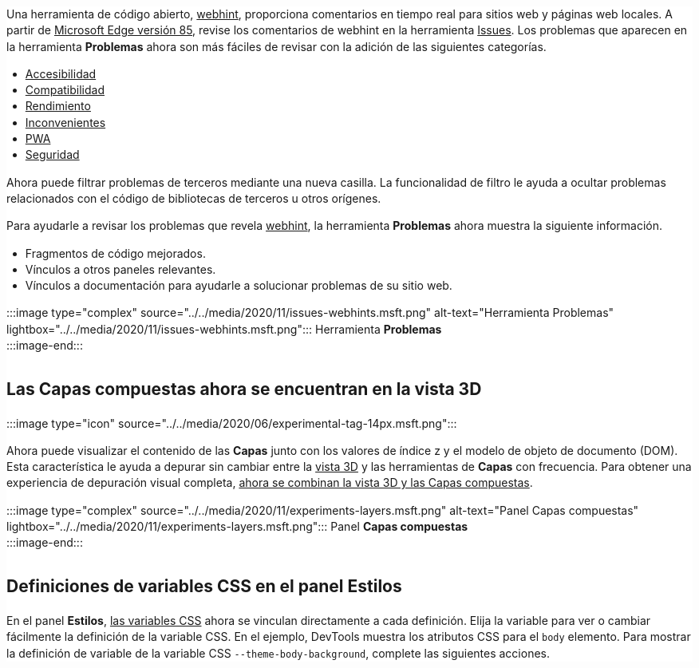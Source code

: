   
  

Una herramienta de código abierto, [webhint][WebhintMain], proporciona comentarios en tiempo real para sitios web y páginas web locales.  A partir de [Microsoft Edge versión 85][WhatsNew202006DevtoolsWebhintFeedbackInTheIssuesPanel], revise los comentarios de webhint en la herramienta [Issues][DevtoolsIssuesIndex].  Los problemas que aparecen en la herramienta **Problemas** ahora son más fáciles de revisar con la adición de las siguientes categorías.  

*   [Accesibilidad][WebhintUserGuideHintsAccessibility]  
*   [Compatibilidad][WebhintUserGuideHintsCompatibility]  
*   [Rendimiento][WebhintUserGuideHintsPerformance]  
*   [Inconvenientes][WebhintUserGuideHintsPitfalls]  
*   [PWA][WebhintUserGuideHintsPwa]  
*   [Seguridad][WebhintUserGuideHintsSecurity]  
    
Ahora puede filtrar problemas de terceros mediante una nueva casilla.  La funcionalidad de filtro le ayuda a ocultar problemas relacionados con el código de bibliotecas de terceros u otros orígenes.  

Para ayudarle a revisar los problemas que revela [webhint][WebhintMain], la herramienta **Problemas** ahora muestra la siguiente información.  

*   Fragmentos de código mejorados.  
*   Vínculos a otros paneles relevantes.  
*   Vínculos a documentación para ayudarle a solucionar problemas de su sitio web.  
    
:::image type="complex" source="../../media/2020/11/issues-webhints.msft.png" alt-text="Herramienta Problemas" lightbox="../../media/2020/11/issues-webhints.msft.png":::
   Herramienta **Problemas**  
:::image-end:::  

## <a name="composited-layers-are-now-in-3d-view"></a>Las Capas compuestas ahora se encuentran en la vista 3D  

  
  

:::image type="icon" source="../../media/2020/06/experimental-tag-14px.msft.png":::  

Ahora puede visualizar el contenido de las **Capas** junto con los valores de índice z y el modelo de objeto de documento \(DOM\).  Esta característica le ayuda a depurar sin cambiar entre la [vista 3D][Devtools3dViewIndex] y las herramientas de **Capas** con frecuencia.  Para obtener una experiencia de depuración visual completa, [ahora se combinan la vista 3D y las Capas compuestas][Devtools3dViewIndex].  

:::image type="complex" source="../../media/2020/11/experiments-layers.msft.png" alt-text="Panel Capas compuestas" lightbox="../../media/2020/11/experiments-layers.msft.png":::
   Panel **Capas compuestas**  
:::image-end:::  

## <a name="css-variable-definitions-in-styles-pane"></a>Definiciones de variables CSS en el panel Estilos  

  
  

En el panel **Estilos**, [las variables CSS][MdnUsingCssCustomProperties] ahora se vinculan directamente a cada definición.  Elija la variable para ver o cambiar fácilmente la definición de la variable CSS.  En el ejemplo, DevTools muestra los atributos CSS para el `body` elemento.  Para mostrar la definición de variable de la variable CSS `--theme-body-background`, complete las siguientes acciones.  


[WhatsNew202010DevtoolsCustomizeKeyboardShortcutsSettings]: ../10/devtools.md#customize-keyboard-shortcuts-in-settings "Personalizar los métodos abreviados de teclado en Configuración: novedades de DevTools (Microsoft Edge 87) | Microsoft Docs"  
[WhatsNew202006DevtoolsWebhintFeedbackInTheIssuesPanel]: ../06/devtools.md#webhint-feedback-in-the-issues-panel "Comentarios sobre webhint en el panel Problemas: novedades de DevTools (Microsoft Edge 85) | Microsoft Docs"  
[Devtools3dViewIndex]: ../../../3d-view/index.md "Vista 3D | Microsoft Docs"  
[DevtoolsConsoleIndex]: ../../../console/index.md "Descripción general de la consola | Microsoft Docs"  
[DevtoolsCustomizeIndexSettings]: ../../../customize/index.md#settings "Configuración: personalizar Microsoft Edge DevTools | Microsoft Docs"  
[DevtoolsCustomizeLocalization]: ../../../customize/localization.md "Cambiar la configuración de idioma de DevTools | Microsoft Docs"  
[DevtoolsCustomizeShortcutsEditKeyboardShortcutsForAnyActionDevtools]: ../../../customize/shortcuts.md#edit-keyboard-shortcuts-for-any-action-in-the-devtools "Edite los métodos abreviados de teclado para cualquier acción en el archivo DevTools | Microsoft Docs"  
[DevtoolsDeviceModeIndex]: ../../../device-mode/index.md "Emulación de dispositivos móviles en Microsoft Edge DevTools | Microsoft Docs"  
[DevtoolsIssuesIndex]: ../../../issues/index.md "Buscar y corregir problemas con la herramienta Problemas | Microsoft Docs"  
[DevtoolsNetworkReferenceCopyFormattedResponseJsonClipboard]: ../../../network/reference.md#copy-formatted-response-json-to-the-clipboard "Copiar la respuesta con formato JSON al portapapeles: referencia de análisis de red | Microsoft Docs"  
[DevtoolsNetworkReferenceDisplayTimingBreakdownRequest]: ../../../network/reference.md#display-the-timing-breakdown-of-a-request "Mostrar el desglose de tiempo de una solicitud - Referencia de análisis de red Network | Microsoft Docs"  
[ProgressiveWebAppsIndex]: ../../../../progressive-web-apps-chromium/index.md "Aplicaciones web progresivas en Windows | Microsoft Docs"  
[WebdriverChromiumMain]: ../../../../webdriver-chromium/index.md "Usar Webdriver (Chromium) para la automatización de prueba | Microsoft Docs"  
[MicrosoftDeveloperMicrosoftEdgeToolsWebdriverDownloads]: https://developer.microsoft.com/microsoft-edge/tools/webdriver#downloads "Descargar WebDriver | Desarrollador de Microsoft"  
[MicrosoftinsiderDownloadPlatformLinux]: https://www.microsoftedgeinsider.com/download?platform=linux "Descargar Microsoft Edge Insider Channels"  
[MicrosoftEdgePreviewChannels]: https://www.microsoftedgeinsider.com/download "Canales de vista previa de Microsoft Edge"  
[VisualStudioCodeMain]: https://code.visualstudio.com "Visual Studio Code"  
[CRIssuesList]: https://bugs.chromium.org/p/chromium/issues/list "Errores de Chromium"  
[CR174309]: https://crbug.com/174309 "Problema 174309: DevTools: permitir la personalización de métodos abreviados de teclado o enlaces de clave | Errores de Chromium"  
[CR945786]: https://crbug.com/945786 "Problema 945786: DevTools: permitir invalidar navigator.storage.estimate() | Errores de Chromium"  
[CR1029427]: https://crbug.com/1029427 "Problema 1029427: reducir la sobrecarga de rendimiento del envío de mensajes de protocolo en el front-end | Errores de Chromium"  
[CR1035309]: https://crbug.com/1035309 "Problema 1035309: DevTools debe usar de forma coherente MB para significar megabyte, no mebibyte | Errores de Chromium"  
[CR1051466]: https://crbug.com/1051466 "Problema 1051466: compatibilidad con la depuración de COOP/COEP en DevTools | Errores de Chromium"  
[CR1058836]: https://crbug.com/1058836 "Problema 1058836: problemas UX en torno a la depuración de Wasm | Errores de Chromium"  
[CR1071432]: https://crbug.com/1071432 "Problema 1071432: ☂️ experiencia de desarrolladores básica de Wasm | Errores de Chromium"  
[CR1107766]: https://crbug.com/1107766 "Problema 1107766: mostrar información sobre los marcos generados por 'window.open()' en el árbol de marcos | Errores de Chromium"  
[CR1122507]: https://crbug.com/1122507 "Problema 1122507: información de los trabajos superficiales en la vista de árbol de marcos | Errores de Chromium"  
[CR1126178]: https://crbug.com/1126178 "Problema 1126178: ☂ DevTools: componentes <Type> de CSS | Errores de Chromium"  
[CR1130556]: https://crbug.com/1130556 "Problema 1130556: DevTools: comprobar las reservas de imagen (emulación) | Errores de Chromium"  
[CR1132084]: https://crbug.com/1132084 "Problema 1132084: no se puede copiar fácilmente la carga útil de la solicitud JSON | Errores de Chromium"  
[CR1136394]: https://crbug.com/1136394 "Problema 1136394: herramientas de la caja flexible | Errores de Chromium"  
[CR1138633]: https://crbug.com/1138633 "Problema 1138633: DevTools: el componente <angle> de CSS debe reflejar la apariencia de la propiedad que se encuentra en el fondo del reloj | Errores de Chromium"  
[CR1139615]: https://crbug.com/1139615 "Problema 1139615: el iniciador de red debe ofrecer la posibilidad de copiar el seguimiento de la pila | Errores de Chromium"  
[CR1139899]: https://crbug.com/1139899 "Problema 1139899: informar la disponibilidad de la API validada en la vista detalles del marco | Errores de Chromium"  
[CR1139945]: https://crbug.com/1139945 "Problema 1139945: iconos de las propiedades de CSS de la caja flexible en el panel Estilos | Errores de Chromium"  
[CR1141824]: https://crbug.com/1141824 "Problema 1141824: mejorar el informe de errores de CORS en DevTools | Errores de Chromium"  
[CR1144090]: https://crbug.com/1144090 "Problema 1144090: agregar adornos de estilo flexibles al árbol Elementos | Errores de cromo"  
[CR1146985]: https://crbug.com/1146985 "Problema 1146985: el texto borrado se sigue viendo en el cuadro de texto de la sección 'Almacenamiento ' de la ventana 'Dev Tools' | Errores de Chromium"  
[GlitchCorsErrors]: https://cors-errors.glitch.me "Errores de CORS | Problema"  
[MdnCors]: https://developer.mozilla.org/docs/Web/HTTP/CORS "Uso compartido de recursos entre orígenes (CORS) | MDN"  
[MdnUsingCssCustomProperties]: https://developer.mozilla.org/docs/Web/CSS/Using_CSS_custom_properties "Usar propiedades personalizadas de CSS (variables) | MDN"  
[MdnWindowConstructors]: https://developer.mozilla.org/docs/Web/API/Window#Constructors "Constructores: ventana | MDN"  
[MdnWindowFrames]: https://developer.mozilla.org/docs/Web/API/Window/frames "Window.frames | MDN"  
[MdnWindoworworkerglobalscopeCrossoriginisolated]: https://developer.mozilla.org/docs/Web/API/WindowOrWorkerGlobalScope/crossOriginIsolated "WindowOrWorkerGlobalScope.crossOriginIsolated | MDN"  
[WebhintMain]: https://webhint.io "webhint"  
[WebhintUserGuideHintsAccessibility]: https://webhint.io/docs/user-guide/hints/accessibility "Accesibilidad | webhint"  
[WebhintUserGuideHintsCompatibility]: https://webhint.io/docs/user-guide/hints/compatibility "Compatibilidad | webhint"  
[WebhintUserGuideHintsPerformance]: https://webhint.io/docs/user-guide/hints/performance "Rendimiento | webhint"  
[WebhintUserGuideHintsPitfalls]: https://webhint.io/docs/user-guide/hints/pitfalls "Inconvenientes | webhint"  
[WebhintUserGuideHintsPwa]: https://webhint.io/docs/user-guide/hints/pwa "PWA | webhint"  
[WebhintUserGuideHintsSecurity]: https://webhint.io/docs/user-guide/hints/security "Seguridad | webhint"  
[CCA4IL]: https://creativecommons.org/licenses/by/4.0  
[CCby4Image]: https://i.creativecommons.org/l/by/4.0/88x31.png  
[GoogleSitePolicies]: https://developers.google.com/terms/site-policies  
[JecelynYeen]: https://developers.google.com/web/resources/contributors#jecelyn-yeen  